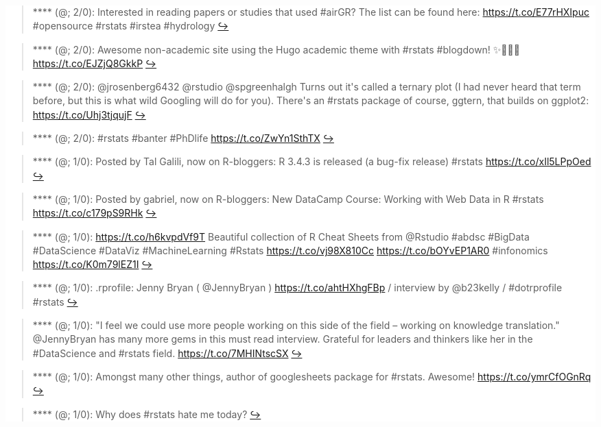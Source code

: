> **** (@; 2/0): Interested in reading papers or studies that used #airGR? The list can be found here: https://t.co/E77rHXIpuc #opensource #rstats #irstea #hydrology  [&#8618;](https://twitter.com/dataandme/status/939155841877467136)




> **** (@; 2/0): Awesome non-academic site using the Hugo academic theme with #rstats #blogdown! ✨💫👍🏽 https://t.co/EJZjQ8GkkP  [&#8618;](https://twitter.com/dataandme/status/939147865137360896)




> **** (@; 2/0): @jrosenberg6432 @rstudio @spgreenhalgh Turns out it's called a ternary plot (I had never heard that term before, but this is what wild Googling will do for you). There's an #rstats package of course, ggtern, that builds on ggplot2: https://t.co/Uhj3tjqujF  [&#8618;](https://twitter.com/dataandme/status/939143171807895554)




> **** (@; 2/0): #rstats #banter #PhDlife https://t.co/ZwYn1SthTX  [&#8618;](https://twitter.com/dataandme/status/939139801760092162)




> **** (@; 1/0): Posted by Tal Galili, now on R-bloggers: R 3.4.3 is released (a bug-fix release) #rstats https://t.co/xIl5LPpOed  [&#8618;](https://twitter.com/dataandme/status/939203236904435713)




> **** (@; 1/0): Posted by gabriel, now on R-bloggers: New DataCamp Course: Working with Web Data in R #rstats https://t.co/c179pS9RHk  [&#8618;](https://twitter.com/dataandme/status/939200679935201280)




> **** (@; 1/0): https://t.co/h6kvpdVf9T Beautiful collection of R Cheat Sheets from @Rstudio #abdsc #BigData #DataScience #DataViz #MachineLearning #Rstats https://t.co/vj98X810Cc https://t.co/bOYvEP1AR0 #infonomics https://t.co/K0m79lEZ1I  [&#8618;](https://twitter.com/dataandme/status/939198699250507776)




> **** (@; 1/0): .rprofile: Jenny Bryan ( @JennyBryan ) https://t.co/ahtHXhgFBp / interview by @b23kelly / #dotrprofile #rstats  [&#8618;](https://twitter.com/dataandme/status/939191417653612545)




> **** (@; 1/0): "I feel we could use more people working on this side of the field – working on knowledge translation." @JennyBryan has many more gems in this must read interview. Grateful for leaders and thinkers like her in the #DataScience and #rstats field. https://t.co/7MHINtscSX  [&#8618;](https://twitter.com/dataandme/status/939183420617342976)




> **** (@; 1/0): Amongst many other things, author of googlesheets package for #rstats. Awesome! https://t.co/ymrCfOGnRq  [&#8618;](https://twitter.com/dataandme/status/939182401909116928)




> **** (@; 1/0): Why does #rstats hate me today?  [&#8618;](https://twitter.com/dataandme/status/939180635956051969)
